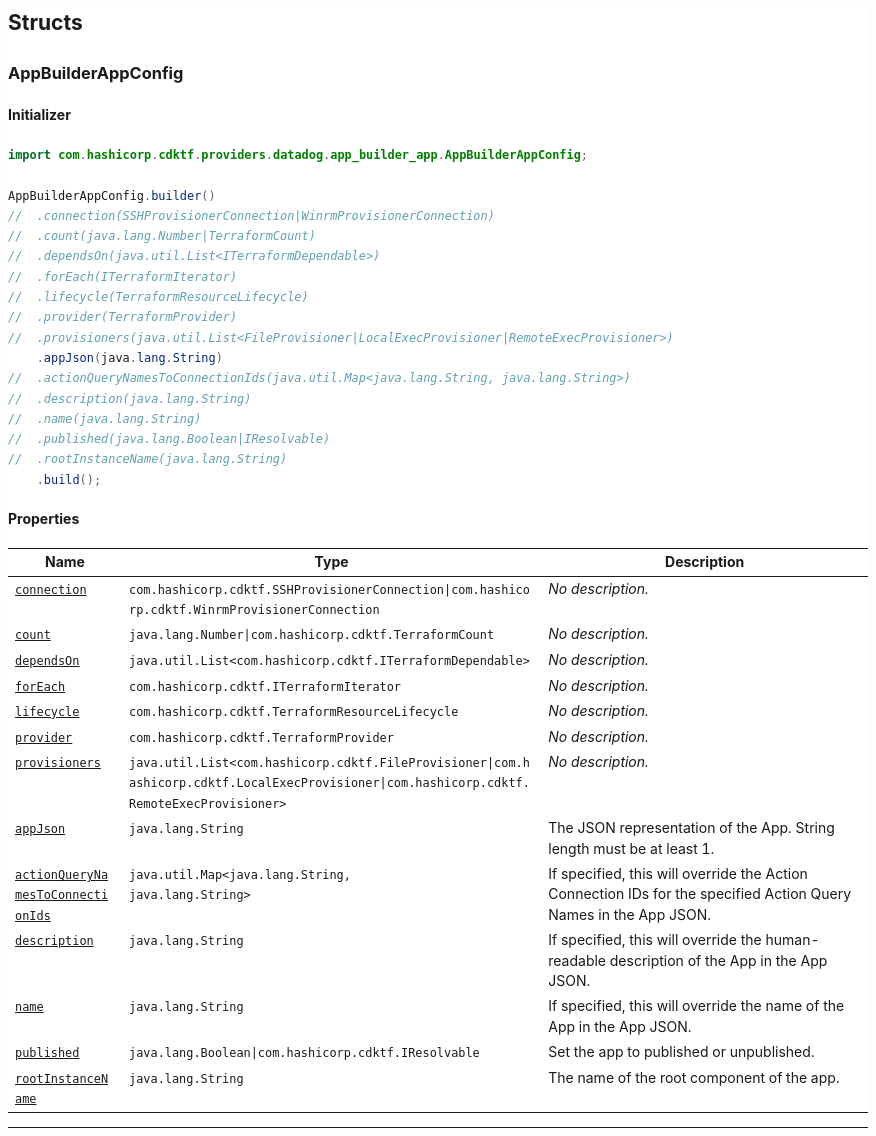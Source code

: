 
## Structs <a name="Structs" id="Structs"></a>

### AppBuilderAppConfig <a name="AppBuilderAppConfig" id="@cdktf/provider-datadog.appBuilderApp.AppBuilderAppConfig"></a>

#### Initializer <a name="Initializer" id="@cdktf/provider-datadog.appBuilderApp.AppBuilderAppConfig.Initializer"></a>

```java
import com.hashicorp.cdktf.providers.datadog.app_builder_app.AppBuilderAppConfig;

AppBuilderAppConfig.builder()
//  .connection(SSHProvisionerConnection|WinrmProvisionerConnection)
//  .count(java.lang.Number|TerraformCount)
//  .dependsOn(java.util.List<ITerraformDependable>)
//  .forEach(ITerraformIterator)
//  .lifecycle(TerraformResourceLifecycle)
//  .provider(TerraformProvider)
//  .provisioners(java.util.List<FileProvisioner|LocalExecProvisioner|RemoteExecProvisioner>)
    .appJson(java.lang.String)
//  .actionQueryNamesToConnectionIds(java.util.Map<java.lang.String, java.lang.String>)
//  .description(java.lang.String)
//  .name(java.lang.String)
//  .published(java.lang.Boolean|IResolvable)
//  .rootInstanceName(java.lang.String)
    .build();
```

#### Properties <a name="Properties" id="Properties"></a>

| **Name** | **Type** | **Description** |
| --- | --- | --- |
| <code><a href="#@cdktf/provider-datadog.appBuilderApp.AppBuilderAppConfig.property.connection">connection</a></code> | <code>com.hashicorp.cdktf.SSHProvisionerConnection\|com.hashicorp.cdktf.WinrmProvisionerConnection</code> | *No description.* |
| <code><a href="#@cdktf/provider-datadog.appBuilderApp.AppBuilderAppConfig.property.count">count</a></code> | <code>java.lang.Number\|com.hashicorp.cdktf.TerraformCount</code> | *No description.* |
| <code><a href="#@cdktf/provider-datadog.appBuilderApp.AppBuilderAppConfig.property.dependsOn">dependsOn</a></code> | <code>java.util.List<com.hashicorp.cdktf.ITerraformDependable></code> | *No description.* |
| <code><a href="#@cdktf/provider-datadog.appBuilderApp.AppBuilderAppConfig.property.forEach">forEach</a></code> | <code>com.hashicorp.cdktf.ITerraformIterator</code> | *No description.* |
| <code><a href="#@cdktf/provider-datadog.appBuilderApp.AppBuilderAppConfig.property.lifecycle">lifecycle</a></code> | <code>com.hashicorp.cdktf.TerraformResourceLifecycle</code> | *No description.* |
| <code><a href="#@cdktf/provider-datadog.appBuilderApp.AppBuilderAppConfig.property.provider">provider</a></code> | <code>com.hashicorp.cdktf.TerraformProvider</code> | *No description.* |
| <code><a href="#@cdktf/provider-datadog.appBuilderApp.AppBuilderAppConfig.property.provisioners">provisioners</a></code> | <code>java.util.List<com.hashicorp.cdktf.FileProvisioner\|com.hashicorp.cdktf.LocalExecProvisioner\|com.hashicorp.cdktf.RemoteExecProvisioner></code> | *No description.* |
| <code><a href="#@cdktf/provider-datadog.appBuilderApp.AppBuilderAppConfig.property.appJson">appJson</a></code> | <code>java.lang.String</code> | The JSON representation of the App. String length must be at least 1. |
| <code><a href="#@cdktf/provider-datadog.appBuilderApp.AppBuilderAppConfig.property.actionQueryNamesToConnectionIds">actionQueryNamesToConnectionIds</a></code> | <code>java.util.Map<java.lang.String, java.lang.String></code> | If specified, this will override the Action Connection IDs for the specified Action Query Names in the App JSON. |
| <code><a href="#@cdktf/provider-datadog.appBuilderApp.AppBuilderAppConfig.property.description">description</a></code> | <code>java.lang.String</code> | If specified, this will override the human-readable description of the App in the App JSON. |
| <code><a href="#@cdktf/provider-datadog.appBuilderApp.AppBuilderAppConfig.property.name">name</a></code> | <code>java.lang.String</code> | If specified, this will override the name of the App in the App JSON. |
| <code><a href="#@cdktf/provider-datadog.appBuilderApp.AppBuilderAppConfig.property.published">published</a></code> | <code>java.lang.Boolean\|com.hashicorp.cdktf.IResolvable</code> | Set the app to published or unpublished. |
| <code><a href="#@cdktf/provider-datadog.appBuilderApp.AppBuilderAppConfig.property.rootInstanceName">rootInstanceName</a></code> | <code>java.lang.String</code> | The name of the root component of the app. |

---